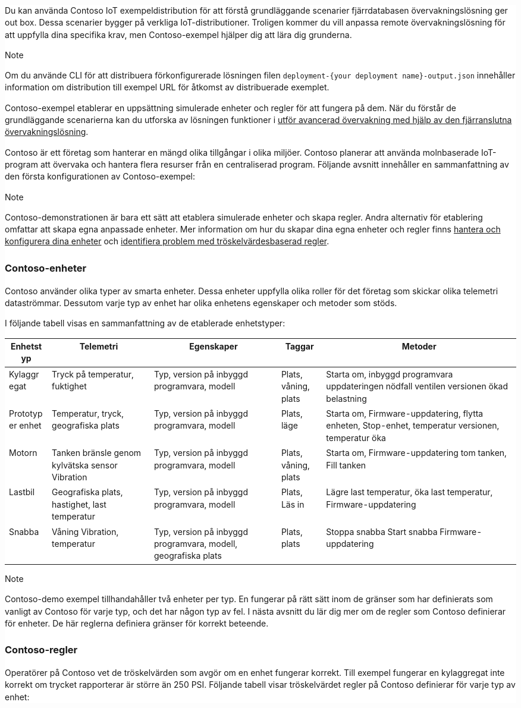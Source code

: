 Du kan använda Contoso IoT exempeldistribution för att förstå grundläggande scenarier fjärrdatabasen övervakningslösning ger out box. Dessa scenarier bygger på verkliga IoT-distributioner. Troligen kommer du vill anpassa remote övervakningslösning för att uppfylla dina specifika krav, men Contoso-exempel hjälper dig att lära dig grunderna.

> [!NOTE]
> Om du använde CLI för att distribuera förkonfigurerade lösningen filen `deployment-{your deployment name}-output.json` innehåller information om distribution till exempel URL för åtkomst av distribuerade exemplet.

Contoso-exempel etablerar en uppsättning simulerade enheter och regler för att fungera på dem. När du förstår de grundläggande scenarierna kan du utforska av lösningen funktioner i [utför avancerad övervakning med hjälp av den fjärranslutna övervakningslösning](iot-suite-remote-monitoring-monitor.md).

Contoso är ett företag som hanterar en mängd olika tillgångar i olika miljöer. Contoso planerar att använda molnbaserade IoT-program att övervaka och hantera flera resurser från en centraliserad program. Följande avsnitt innehåller en sammanfattning av den första konfigurationen av Contoso-exempel:

> [!NOTE]
> Contoso-demonstrationen är bara ett sätt att etablera simulerade enheter och skapa regler. Andra alternativ för etablering omfattar att skapa egna anpassade enheter. Mer information om hur du skapar dina egna enheter och regler finns [hantera och konfigurera dina enheter](iot-suite-remote-monitoring-manage.md) och [identifiera problem med tröskelvärdesbaserad regler](iot-suite-remote-monitoring-automate.md).

### <a name="contoso-devices"></a>Contoso-enheter

Contoso använder olika typer av smarta enheter. Dessa enheter uppfylla olika roller för det företag som skickar olika telemetri dataströmmar. Dessutom varje typ av enhet har olika enhetens egenskaper och metoder som stöds.

I följande tabell visas en sammanfattning av de etablerade enhetstyper:

| Enhetstyp        | Telemetri                                  | Egenskaper                                  | Taggar                    | Metoder                                                                                      |
| ------------------ | ------------------------------------------ | ------------------------------------------- | ----------------------- | -------------------------------------------------------------------------------------------- |
| Kylaggregat            | Tryck på temperatur, fuktighet            | Typ, version på inbyggd programvara, modell               | Plats, våning, plats | Starta om, inbyggd programvara uppdateringen nödfall ventilen versionen ökad belastning                          |
| Prototyper enhet | Temperatur, tryck, geografiska plats        | Typ, version på inbyggd programvara, modell               | Plats, läge          | Starta om, Firmware-uppdatering, flytta enheten, Stop-enhet, temperatur versionen, temperatur öka |
| Motorn             | Tanken bränsle genom kylvätska sensor Vibration | Typ, version på inbyggd programvara, modell               | Plats, våning, plats | Starta om, Firmware-uppdatering tom tanken, Fill tanken                                              |
| Lastbil              | Geografiska plats, hastighet, last temperatur     | Typ, version på inbyggd programvara, modell               | Plats, Läs in          | Lägre last temperatur, öka last temperatur, Firmware-uppdatering                         |
| Snabba           | Våning Vibration, temperatur              | Typ, version på inbyggd programvara, modell, geografiska plats | Plats, plats        | Stoppa snabba Start snabba Firmware-uppdatering                                               |

> [!NOTE]
> Contoso-demo exempel tillhandahåller två enheter per typ. En fungerar på rätt sätt inom de gränser som har definierats som vanligt av Contoso för varje typ, och det har någon typ av fel. I nästa avsnitt du lär dig mer om de regler som Contoso definierar för enheter. De här reglerna definiera gränser för korrekt beteende.

### <a name="contoso-rules"></a>Contoso-regler

Operatörer på Contoso vet de tröskelvärden som avgör om en enhet fungerar korrekt. Till exempel fungerar en kylaggregat inte korrekt om trycket rapporterar är större än 250 PSI. Följande tabell visar tröskelvärdet regler på Contoso definierar för varje typ av enhet:
